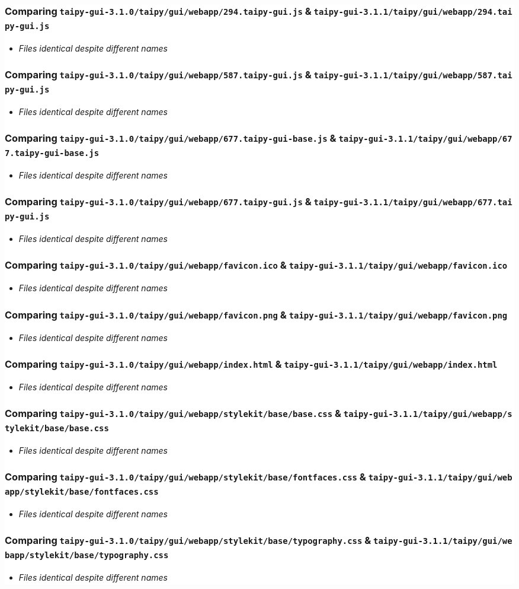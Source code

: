 ### Comparing `taipy-gui-3.1.0/taipy/gui/webapp/294.taipy-gui.js` & `taipy-gui-3.1.1/taipy/gui/webapp/294.taipy-gui.js`

 * *Files identical despite different names*

### Comparing `taipy-gui-3.1.0/taipy/gui/webapp/587.taipy-gui.js` & `taipy-gui-3.1.1/taipy/gui/webapp/587.taipy-gui.js`

 * *Files identical despite different names*

### Comparing `taipy-gui-3.1.0/taipy/gui/webapp/677.taipy-gui-base.js` & `taipy-gui-3.1.1/taipy/gui/webapp/677.taipy-gui-base.js`

 * *Files identical despite different names*

### Comparing `taipy-gui-3.1.0/taipy/gui/webapp/677.taipy-gui.js` & `taipy-gui-3.1.1/taipy/gui/webapp/677.taipy-gui.js`

 * *Files identical despite different names*

### Comparing `taipy-gui-3.1.0/taipy/gui/webapp/favicon.ico` & `taipy-gui-3.1.1/taipy/gui/webapp/favicon.ico`

 * *Files identical despite different names*

### Comparing `taipy-gui-3.1.0/taipy/gui/webapp/favicon.png` & `taipy-gui-3.1.1/taipy/gui/webapp/favicon.png`

 * *Files identical despite different names*

### Comparing `taipy-gui-3.1.0/taipy/gui/webapp/index.html` & `taipy-gui-3.1.1/taipy/gui/webapp/index.html`

 * *Files identical despite different names*

### Comparing `taipy-gui-3.1.0/taipy/gui/webapp/stylekit/base/base.css` & `taipy-gui-3.1.1/taipy/gui/webapp/stylekit/base/base.css`

 * *Files identical despite different names*

### Comparing `taipy-gui-3.1.0/taipy/gui/webapp/stylekit/base/fontfaces.css` & `taipy-gui-3.1.1/taipy/gui/webapp/stylekit/base/fontfaces.css`

 * *Files identical despite different names*

### Comparing `taipy-gui-3.1.0/taipy/gui/webapp/stylekit/base/typography.css` & `taipy-gui-3.1.1/taipy/gui/webapp/stylekit/base/typography.css`

 * *Files identical despite different names*
